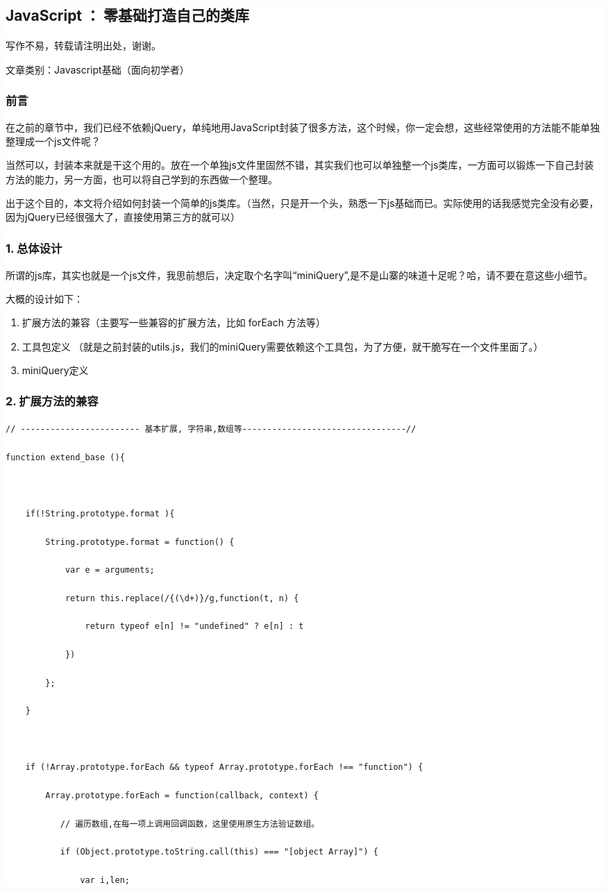 ##  JavaScript ： 零基础打造自己的类库

写作不易，转载请注明出处，谢谢。

文章类别：Javascript基础（面向初学者）

### 前言

在之前的章节中，我们已经不依赖jQuery，单纯地用JavaScript封装了很多方法，这个时候，你一定会想，这些经常使用的方法能不能单独整理成一个js文件呢？

当然可以，封装本来就是干这个用的。放在一个单独js文件里固然不错，其实我们也可以单独整一个js类库，一方面可以锻炼一下自己封装方法的能力，另一方面，也可以将自己学到的东西做一个整理。

出于这个目的，本文将介绍如何封装一个简单的js类库。（当然，只是开一个头，熟悉一下js基础而已。实际使用的话我感觉完全没有必要，因为jQuery已经很强大了，直接使用第三方的就可以）

### 1\. 总体设计

所谓的js库，其实也就是一个js文件，我思前想后，决定取个名字叫“miniQuery”,是不是山寨的味道十足呢？哈，请不要在意这些小细节。

大概的设计如下：

  1. 扩展方法的兼容（主要写一些兼容的扩展方法，比如 forEach 方法等）

  2. 工具包定义 （就是之前封装的utils.js，我们的miniQuery需要依赖这个工具包，为了方便，就干脆写在一个文件里面了。）

  3. miniQuery定义

### 2\. 扩展方法的兼容

    
    
    // ------------------------ 基本扩展, 字符串,数组等---------------------------------//

    function extend_base (){

        

        if(!String.prototype.format ){

            String.prototype.format = function() {

                var e = arguments;

                return this.replace(/{(\d+)}/g,function(t, n) {

                    return typeof e[n] != "undefined" ? e[n] : t

                })

            };

        }

        

        if (!Array.prototype.forEach && typeof Array.prototype.forEach !== "function") {

            Array.prototype.forEach = function(callback, context) {

               // 遍历数组,在每一项上调用回调函数，这里使用原生方法验证数组。

               if (Object.prototype.toString.call(this) === "[object Array]") {

                   var i,len;
